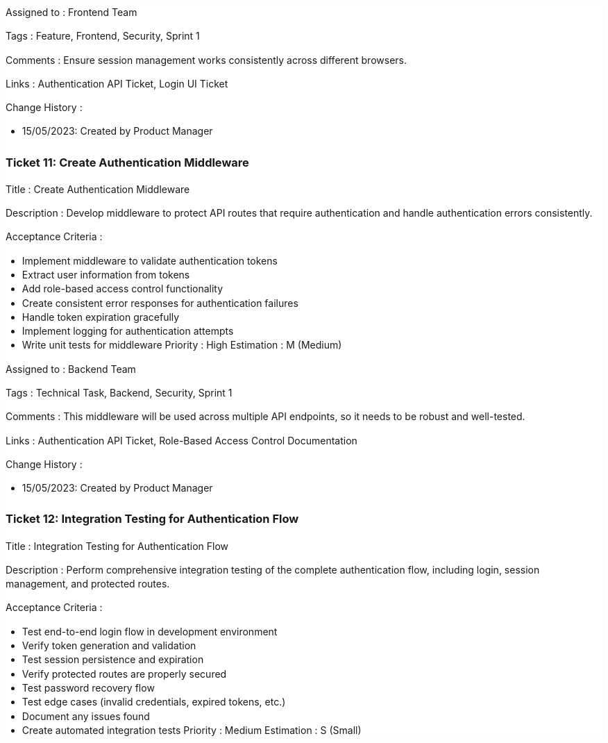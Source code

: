 Assigned to : Frontend Team

Tags : Feature, Frontend, Security, Sprint 1

Comments : Ensure session management works consistently across different browsers.

Links : Authentication API Ticket, Login UI Ticket

Change History :

- 15/05/2023: Created by Product Manager

### Ticket 11: Create Authentication Middleware

Title : Create Authentication Middleware

Description : Develop middleware to protect API routes that require authentication and handle authentication errors consistently.

Acceptance Criteria :

- Implement middleware to validate authentication tokens
- Extract user information from tokens
- Add role-based access control functionality
- Create consistent error responses for authentication failures
- Handle token expiration gracefully
- Implement logging for authentication attempts
- Write unit tests for middleware
  Priority : High
  Estimation : M (Medium)

Assigned to : Backend Team

Tags : Technical Task, Backend, Security, Sprint 1

Comments : This middleware will be used across multiple API endpoints, so it needs to be robust and well-tested.

Links : Authentication API Ticket, Role-Based Access Control Documentation

Change History :

- 15/05/2023: Created by Product Manager

### Ticket 12: Integration Testing for Authentication Flow

Title : Integration Testing for Authentication Flow

Description : Perform comprehensive integration testing of the complete authentication flow, including login, session management, and protected routes.

Acceptance Criteria :

- Test end-to-end login flow in development environment
- Verify token generation and validation
- Test session persistence and expiration
- Verify protected routes are properly secured
- Test password recovery flow
- Test edge cases (invalid credentials, expired tokens, etc.)
- Document any issues found
- Create automated integration tests
  Priority : Medium
  Estimation : S (Small)
